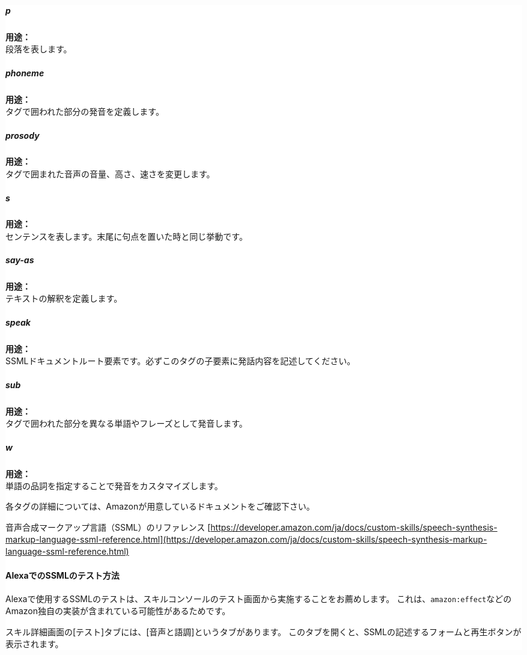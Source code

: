 ##### p  
**用途：**  
段落を表します。

##### phoneme  
**用途：**  
タグで囲われた部分の発音を定義します。  

##### prosody  
**用途：**  
タグで囲まれた音声の音量、高さ、速さを変更します。

##### s  
**用途：**  
センテンスを表します。末尾に句点を置いた時と同じ挙動です。

##### say-as  
**用途：**  
テキストの解釈を定義します。  

##### speak  
**用途：**  
SSMLドキュメントルート要素です。必ずこのタグの子要素に発話内容を記述してください。

##### sub  
**用途：**  
タグで囲われた部分を異なる単語やフレーズとして発音します。

##### w  
**用途：**  
単語の品詞を指定することで発音をカスタマイズします。

各タグの詳細については、Amazonが用意しているドキュメントをご確認下さい。

音声合成マークアップ言語（SSML）のリファレンス
[https://developer.amazon.com/ja/docs/custom-skills/speech-synthesis-markup-language-ssml-reference.html](https://developer.amazon.com/ja/docs/custom-skills/speech-synthesis-markup-language-ssml-reference.html)

#### AlexaでのSSMLのテスト方法
Alexaで使用するSSMLのテストは、スキルコンソールのテスト画面から実施することをお薦めします。
これは、`amazon:effect`などのAmazon独自の実装が含まれている可能性があるためです。


スキル詳細画面の[テスト]タブには、[音声と語調]というタブがあります。
このタブを開くと、SSMLの記述するフォームと再生ボタンが表示されます。